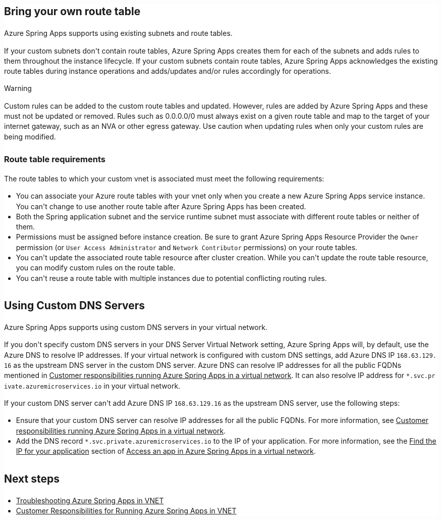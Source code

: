 ## Bring your own route table

Azure Spring Apps supports using existing subnets and route tables.

If your custom subnets don't contain route tables, Azure Spring Apps creates them for each of the subnets and adds rules to them throughout the instance lifecycle. If your custom subnets contain route tables, Azure Spring Apps acknowledges the existing route tables during instance operations and adds/updates and/or rules accordingly for operations.

> [!WARNING]
> Custom rules can be added to the custom route tables and updated. However, rules are added by Azure Spring Apps and these must not be updated or removed. Rules such as 0.0.0.0/0 must always exist on a given route table and map to the target of your internet gateway, such as an NVA or other egress gateway. Use caution when updating rules when only your custom rules are being modified.

### Route table requirements

The route tables to which your custom vnet is associated must meet the following requirements:

* You can associate your Azure route tables with your vnet only when you create a new Azure Spring Apps service instance. You can't change to use another route table after Azure Spring Apps has been created.
* Both the Spring application subnet and the service runtime subnet must associate with different route tables or neither of them.
* Permissions must be assigned before instance creation. Be sure to grant Azure Spring Apps Resource Provider the `Owner` permission (or `User Access Administrator` and `Network Contributor` permissions) on your route tables.
* You can't update the associated route table resource after cluster creation. While you can't update the route table resource, you can modify custom rules on the route table.
* You can't reuse a route table with multiple instances due to potential conflicting routing rules.

## Using Custom DNS Servers

Azure Spring Apps supports using custom DNS servers in your virtual network.

If you don't specify custom DNS servers in your DNS Server Virtual Network setting, Azure Spring Apps will, by default, use the Azure DNS to resolve IP addresses. If your virtual network is configured with custom DNS settings, add Azure DNS IP `168.63.129.16` as the upstream DNS server in the custom DNS server. Azure DNS can resolve IP addresses for all the public FQDNs mentioned in [Customer responsibilities running Azure Spring Apps in a virtual network](vnet-customer-responsibilities.md). It can also resolve IP address for `*.svc.private.azuremicroservices.io` in your virtual network.

If your custom DNS server can't add Azure DNS IP `168.63.129.16` as the upstream DNS server, use the following steps:

* Ensure that your custom DNS server can resolve IP addresses for all the public FQDNs. For more information, see [Customer responsibilities running Azure Spring Apps in a virtual network](vnet-customer-responsibilities.md).
* Add the DNS record `*.svc.private.azuremicroservices.io` to the IP of your application. For more information, see the [Find the IP for your application](access-app-virtual-network.md#find-the-ip-for-your-application) section of [Access an app in Azure Spring Apps in a virtual network](access-app-virtual-network.md).

## Next steps

* [Troubleshooting Azure Spring Apps in VNET](troubleshooting-vnet.md)
* [Customer Responsibilities for Running Azure Spring Apps in VNET](vnet-customer-responsibilities.md)

